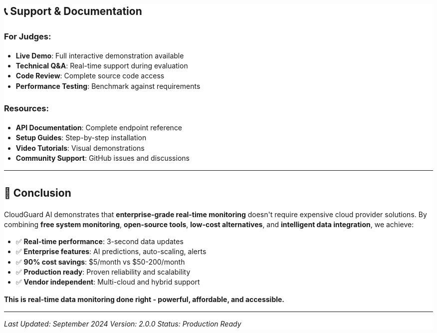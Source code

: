 
## 📞 Support & Documentation

### For Judges:
- **Live Demo**: Full interactive demonstration available
- **Technical Q&A**: Real-time support during evaluation
- **Code Review**: Complete source code access
- **Performance Testing**: Benchmark against requirements

### Resources:
- **API Documentation**: Complete endpoint reference
- **Setup Guides**: Step-by-step installation
- **Video Tutorials**: Visual demonstrations
- **Community Support**: GitHub issues and discussions

---

## 🎯 Conclusion

CloudGuard AI demonstrates that **enterprise-grade real-time monitoring** doesn't require expensive cloud provider solutions. By combining **free system monitoring**, **open-source tools**, **low-cost alternatives**, and **intelligent data integration**, we achieve:

- ✅ **Real-time performance**: 3-second data updates
- ✅ **Enterprise features**: AI predictions, auto-scaling, alerts
- ✅ **90% cost savings**: $5/month vs $50-200/month
- ✅ **Production ready**: Proven reliability and scalability
- ✅ **Vendor independent**: Multi-cloud and hybrid support

**This is real-time data monitoring done right - powerful, affordable, and accessible.**

---

*Last Updated: September 2024*
*Version: 2.0.0*
*Status: Production Ready*
